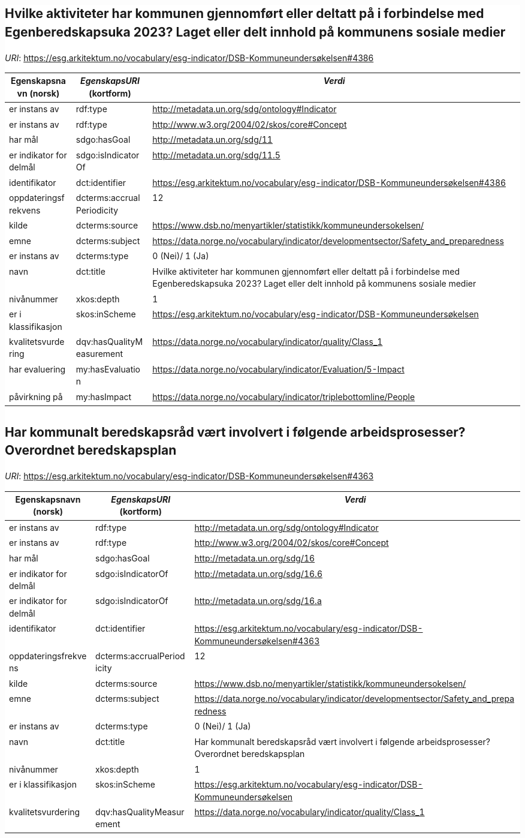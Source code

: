 

<h2 id="4386">Hvilke aktiviteter har kommunen gjennomført eller deltatt på i forbindelse med Egenberedskapsuka 2023? Laget eller delt innhold på kommunens sosiale medier</h2>

*URI*: <https://esg.arkitektum.no/vocabulary/esg-indicator/DSB-Kommuneundersøkelsen#4386>

| Egenskapsnavn (norsk) | *EgenskapsURI* (kortform) | *Verdi* |
|------------------------|-----------------------------|-----------|
| er instans av | rdf:type | <http://metadata.un.org/sdg/ontology#Indicator> |
| er instans av | rdf:type | <http://www.w3.org/2004/02/skos/core#Concept> |
| har mål | sdgo:hasGoal | <http://metadata.un.org/sdg/11> |
| er indikator for delmål | sdgo:isIndicatorOf | <http://metadata.un.org/sdg/11.5> |
| identifikator | dct:identifier | <https://esg.arkitektum.no/vocabulary/esg-indicator/DSB-Kommuneundersøkelsen#4386> |
| oppdateringsfrekvens | dcterms:accrualPeriodicity | 12 |
| kilde | dcterms:source | <https://www.dsb.no/menyartikler/statistikk/kommuneundersokelsen/> |
| emne | dcterms:subject | <https://data.norge.no/vocabulary/indicator/developmentsector/Safety_and_preparedness> |
| er instans av | dcterms:type | 0 (Nei)/ 1 (Ja) |
| navn | dct:title | Hvilke aktiviteter har kommunen gjennomført eller deltatt på i forbindelse med Egenberedskapsuka 2023? Laget eller delt innhold på kommunens sosiale medier |
| nivånummer | xkos:depth | 1 |
| er i klassifikasjon | skos:inScheme | <https://esg.arkitektum.no/vocabulary/esg-indicator/DSB-Kommuneundersøkelsen> |
| kvalitetsvurdering | dqv:hasQualityMeasurement | <https://data.norge.no/vocabulary/indicator/quality/Class_1> |
| har evaluering | my:hasEvaluation | <https://data.norge.no/vocabulary/indicator/Evaluation/5-Impact> |
| påvirkning på | my:hasImpact | <https://data.norge.no/vocabulary/indicator/triplebottomline/People> |


<h2 id="4363">Har kommunalt beredskapsråd vært involvert i følgende arbeidsprosesser? Overordnet beredskapsplan</h2>

*URI*: <https://esg.arkitektum.no/vocabulary/esg-indicator/DSB-Kommuneundersøkelsen#4363>

| Egenskapsnavn (norsk) | *EgenskapsURI* (kortform) | *Verdi* |
|------------------------|-----------------------------|-----------|
| er instans av | rdf:type | <http://metadata.un.org/sdg/ontology#Indicator> |
| er instans av | rdf:type | <http://www.w3.org/2004/02/skos/core#Concept> |
| har mål | sdgo:hasGoal | <http://metadata.un.org/sdg/16> |
| er indikator for delmål | sdgo:isIndicatorOf | <http://metadata.un.org/sdg/16.6> |
| er indikator for delmål | sdgo:isIndicatorOf | <http://metadata.un.org/sdg/16.a> |
| identifikator | dct:identifier | <https://esg.arkitektum.no/vocabulary/esg-indicator/DSB-Kommuneundersøkelsen#4363> |
| oppdateringsfrekvens | dcterms:accrualPeriodicity | 12 |
| kilde | dcterms:source | <https://www.dsb.no/menyartikler/statistikk/kommuneundersokelsen/> |
| emne | dcterms:subject | <https://data.norge.no/vocabulary/indicator/developmentsector/Safety_and_preparedness> |
| er instans av | dcterms:type | 0 (Nei)/ 1 (Ja) |
| navn | dct:title | Har kommunalt beredskapsråd vært involvert i følgende arbeidsprosesser? Overordnet beredskapsplan |
| nivånummer | xkos:depth | 1 |
| er i klassifikasjon | skos:inScheme | <https://esg.arkitektum.no/vocabulary/esg-indicator/DSB-Kommuneundersøkelsen> |
| kvalitetsvurdering | dqv:hasQualityMeasurement | <https://data.norge.no/vocabulary/indicator/quality/Class_1> |